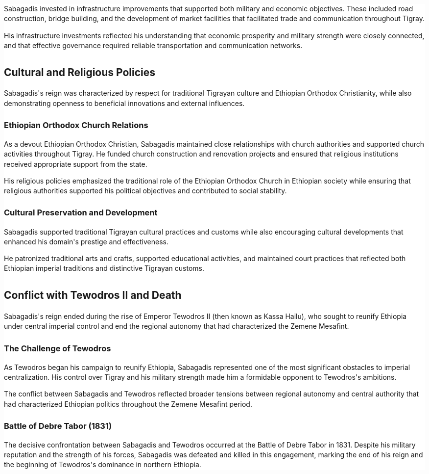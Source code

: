 Sabagadis invested in infrastructure improvements that supported both military and economic objectives. These included road construction, bridge building, and the development of market facilities that facilitated trade and communication throughout Tigray.

His infrastructure investments reflected his understanding that economic prosperity and military strength were closely connected, and that effective governance required reliable transportation and communication networks.

## Cultural and Religious Policies

Sabagadis's reign was characterized by respect for traditional Tigrayan culture and Ethiopian Orthodox Christianity, while also demonstrating openness to beneficial innovations and external influences.

### Ethiopian Orthodox Church Relations

As a devout Ethiopian Orthodox Christian, Sabagadis maintained close relationships with church authorities and supported church activities throughout Tigray. He funded church construction and renovation projects and ensured that religious institutions received appropriate support from the state.

His religious policies emphasized the traditional role of the Ethiopian Orthodox Church in Ethiopian society while ensuring that religious authorities supported his political objectives and contributed to social stability.

### Cultural Preservation and Development

Sabagadis supported traditional Tigrayan cultural practices and customs while also encouraging cultural developments that enhanced his domain's prestige and effectiveness.

He patronized traditional arts and crafts, supported educational activities, and maintained court practices that reflected both Ethiopian imperial traditions and distinctive Tigrayan customs.

## Conflict with Tewodros II and Death

Sabagadis's reign ended during the rise of Emperor Tewodros II (then known as Kassa Hailu), who sought to reunify Ethiopia under central imperial control and end the regional autonomy that had characterized the Zemene Mesafint.

### The Challenge of Tewodros

As Tewodros began his campaign to reunify Ethiopia, Sabagadis represented one of the most significant obstacles to imperial centralization. His control over Tigray and his military strength made him a formidable opponent to Tewodros's ambitions.

The conflict between Sabagadis and Tewodros reflected broader tensions between regional autonomy and central authority that had characterized Ethiopian politics throughout the Zemene Mesafint period.

### Battle of Debre Tabor (1831)

The decisive confrontation between Sabagadis and Tewodros occurred at the Battle of Debre Tabor in 1831. Despite his military reputation and the strength of his forces, Sabagadis was defeated and killed in this engagement, marking the end of his reign and the beginning of Tewodros's dominance in northern Ethiopia.
